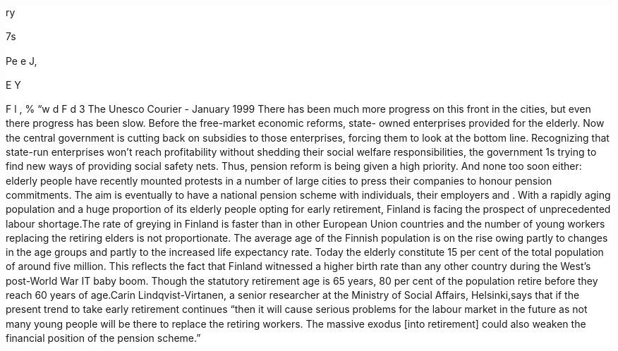 ry
 
7s
 
Pe
e 
J,
 
E
Y
 
F
l
,
 % 
“w
d 
F
d
 3 
The Unesco Courier - January 1999 
There has been much more progress on this front in 
the cities, but even there progress has been slow. 
Before the free-market economic reforms, state- 
owned enterprises provided for the elderly. Now 
the central government is cutting back on subsidies 
to those enterprises, forcing them to look at the 
bottom line. Recognizing that state-run enterprises 
won’t reach profitability without shedding their 
social welfare responsibilities, the government 1s 
trying to find new ways of providing social safety 
nets. Thus, pension reform is being given a high 
priority. And none too soon either: elderly people 
have recently mounted protests in a number of large 
cities to press their companies to honour pension 
commitments. 
The aim is eventually to have a national pension 
scheme with individuals, their employers and 
. With a rapidly aging population and a huge 
proportion of its elderly people opting for 
early retirement, Finland is facing the 
prospect of unprecedented labour shortage.The 
rate of greying in Finland is faster than in other 
European Union countries and the number of 
young workers replacing the retiring elders is not 
proportionate. 
The average age of the Finnish population is on 
the rise owing partly to changes in the age groups 
and partly to the increased life expectancy rate. 
Today the elderly constitute 15 per cent of the total 
population of around five million. This reflects the 
fact that Finland witnessed a higher birth rate than 
any other country during the West’s post-World War 
IT baby boom. 
Though the statutory retirement age is 65 years, 
80 per cent of the population retire before they 
reach 60 years of age.Carin Lindqvist-Virtanen, a 
senior researcher at the Ministry of Social Affairs, 
Helsinki,says that if the present trend to take early 
retirement continues “then it will cause serious 
problems for the labour market in the future as not 
many young people will be there to replace the 
retiring workers. The massive exodus [into 
retirement] could also weaken the financial position 
of the pension scheme.” 